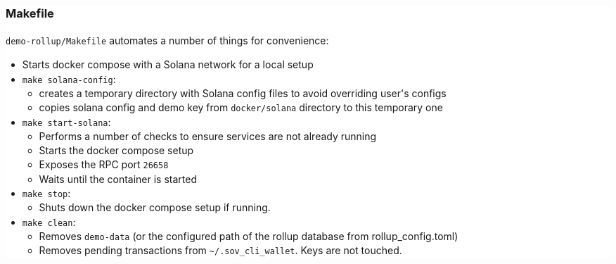 ### Makefile

`demo-rollup/Makefile` automates a number of things for convenience:

- Starts docker compose with a Solana network for a local setup
- `make solana-config`:
    - creates a temporary directory with Solana config files to avoid overriding user's configs
    - copies solana config and demo key from `docker/solana` directory to this temporary one
- `make start-solana`:
    - Performs a number of checks to ensure services are not already running
    - Starts the docker compose setup
    - Exposes the RPC port `26658`
    - Waits until the container is started
- `make stop`:
    - Shuts down the docker compose setup if running.
- `make clean`:
    - Removes `demo-data` (or the configured path of the rollup database from rollup_config.toml)
    - Removes pending transactions from `~/.sov_cli_wallet`. Keys are not touched.